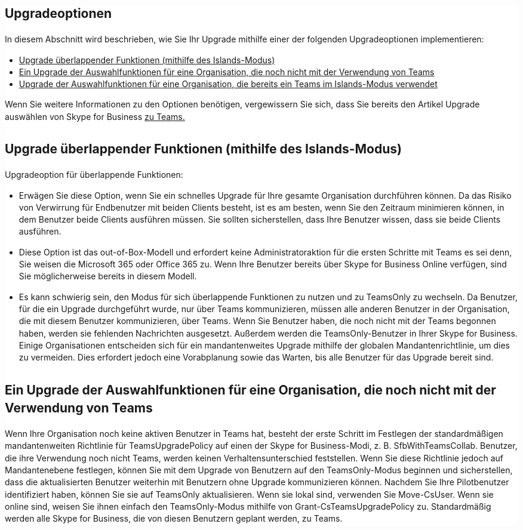 ## <a name="upgrade-options"></a>Upgradeoptionen

In diesem Abschnitt wird beschrieben, wie Sie Ihr Upgrade mithilfe einer der folgenden Upgradeoptionen implementieren:

- [Upgrade überlappender Funktionen (mithilfe des Islands-Modus)](#overlapping-capabilities-upgrade-using-islands-mode)
- [Ein Upgrade der Auswahlfunktionen für eine Organisation, die noch nicht mit der Verwendung von Teams](#a-select-capabilities-upgrade-for-an-organization-that-has-not-yet-started-using-teams)
- [Upgrade der Auswahlfunktionen für eine Organisation, die bereits ein Teams im Islands-Modus verwendet](#a-select-capabilities-upgrade-for-an-organization-that-is-already-using-teams-in-islands-mode)

Wenn Sie weitere Informationen zu den Optionen benötigen, vergewissern Sie sich, dass Sie bereits den Artikel Upgrade auswählen von Skype for Business [zu Teams.](upgrade-and-coexistence-of-skypeforbusiness-and-teams.md)

## <a name="overlapping-capabilities-upgrade-using-islands-mode"></a>Upgrade überlappender Funktionen (mithilfe des Islands-Modus)

Upgradeoption für überlappende Funktionen:

- Erwägen Sie diese Option, wenn Sie ein schnelles Upgrade für Ihre gesamte Organisation durchführen können.  Da das Risiko von Verwirrung für Endbenutzer mit beiden Clients besteht, ist es am besten, wenn Sie den Zeitraum minimieren können, in dem Benutzer beide Clients ausführen müssen. Sie sollten sicherstellen, dass Ihre Benutzer wissen, dass sie beide Clients ausführen.

- Diese Option ist das out-of-Box-Modell und erfordert keine Administratoraktion für die ersten Schritte mit Teams es sei denn, Sie weisen die Microsoft 365 oder Office 365 zu. Wenn Ihre Benutzer bereits über Skype for Business Online verfügen, sind Sie möglicherweise bereits in diesem Modell.

- Es kann schwierig sein, den Modus für sich überlappende Funktionen zu nutzen und zu TeamsOnly zu wechseln. Da Benutzer, für die ein Upgrade durchgeführt wurde, nur über Teams kommunizieren, müssen alle anderen Benutzer in der Organisation, die mit diesem Benutzer kommunizieren, über Teams.  Wenn Sie Benutzer haben, die noch nicht mit der Teams begonnen haben, werden sie fehlenden Nachrichten ausgesetzt. Außerdem werden die TeamsOnly-Benutzer in Ihrer Skype for Business. Einige Organisationen entscheiden sich für ein mandantenweites Upgrade mithilfe der globalen Mandantenrichtlinie, um dies zu vermeiden. Dies erfordert jedoch eine Vorabplanung sowie das Warten, bis alle Benutzer für das Upgrade bereit sind.


## <a name="a-select-capabilities-upgrade-for-an-organization-that-has-not-yet-started-using-teams"></a>Ein Upgrade der Auswahlfunktionen für eine Organisation, die noch nicht mit der Verwendung von Teams

Wenn Ihre Organisation noch keine aktiven Benutzer in Teams hat, besteht der erste Schritt im Festlegen der standardmäßigen mandantenweiten Richtlinie für TeamsUpgradePolicy auf einen der Skype for Business-Modi, z. B. SfbWithTeamsCollab.  Benutzer, die ihre Verwendung noch nicht Teams, werden keinen Verhaltensunterschied feststellen. Wenn Sie diese Richtlinie jedoch auf Mandantenebene festlegen, können Sie mit dem Upgrade von Benutzern auf den TeamsOnly-Modus beginnen und sicherstellen, dass die aktualisierten Benutzer weiterhin mit Benutzern ohne Upgrade kommunizieren können.  Nachdem Sie Ihre Pilotbenutzer identifiziert haben, können Sie sie auf TeamsOnly aktualisieren.  Wenn sie lokal sind, verwenden Sie Move-CsUser. Wenn sie online sind, weisen Sie ihnen einfach den TeamsOnly-Modus mithilfe von Grant-CsTeamsUpgradePolicy zu. Standardmäßig werden alle Skype for Business, die von diesen Benutzern geplant werden, zu Teams.
